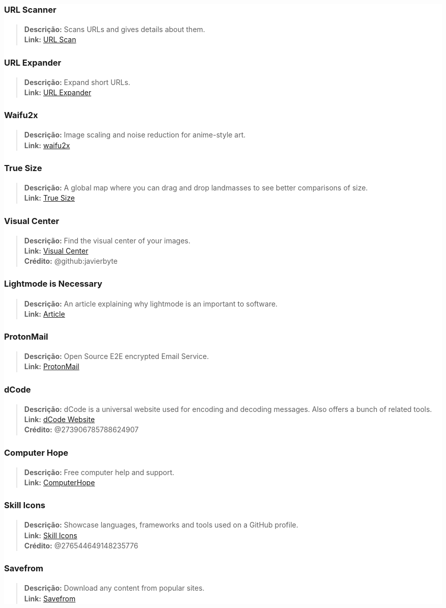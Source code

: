 ### **URL Scanner**
> __Descrição:__ Scans URLs and gives details about them.   <br/>
__Link:__ [URL Scan](https://urlscan.io/)

### **URL Expander**
> __Descrição:__ Expand short URLs.   <br/>
__Link:__ [URL Expander](https://urlex.org/)

### **Waifu2x**
> __Descrição:__ Image scaling and noise reduction for anime-style art.   <br/>
__Link:__ [waifu2x](http://waifu2x.udp.jp/)

### **True Size**
> __Descrição:__ A global map where you can drag and drop landmasses to see better comparisons of size. <br/>
__Link:__ [True Size](https://thetruesize.com/) 

### **Visual Center**
> __Descrição:__ Find the visual center of your images.  <br/>
__Link:__ [Visual Center](https://javier.xyz/visual-center/)  <br/>
__Crédito:__ @github:javierbyte

### **Lightmode is Necessary**
> __Descrição:__ An article explaining why lightmode is an important to software. <br/>
__Link:__ [Article](https://lightmode.glitch.me) <br/>

### **ProtonMail**
> __Descrição:__ Open Source E2E encrypted Email Service. <br/>
__Link:__ [ProtonMail](https://protonmail.com) <br/>

### **dCode**
> __Descrição:__ dCode is a universal website used for encoding and decoding messages. Also offers a bunch of related tools.  <br/>
__Link:__ [dCode Website](https://dcode.fr/en)  <br/>
__Crédito:__ @273906785788624907

### **Computer Hope**
> __Descrição:__ Free computer help and support. <br/>
__Link:__ [ComputerHope](https://www.computerhope.com/) <br/>

### **Skill Icons**
> __Descrição:__ Showcase languages, frameworks and tools used on a GitHub profile. <br/>
__Link:__ [Skill Icons](https://skillicons.dev/) <br/>
__Crédito:__ @276544649148235776

### **Savefrom**
> __Descrição:__ Download any content from popular sites.  <br/>
__Link:__ [Savefrom](https://savefrom.net/)
